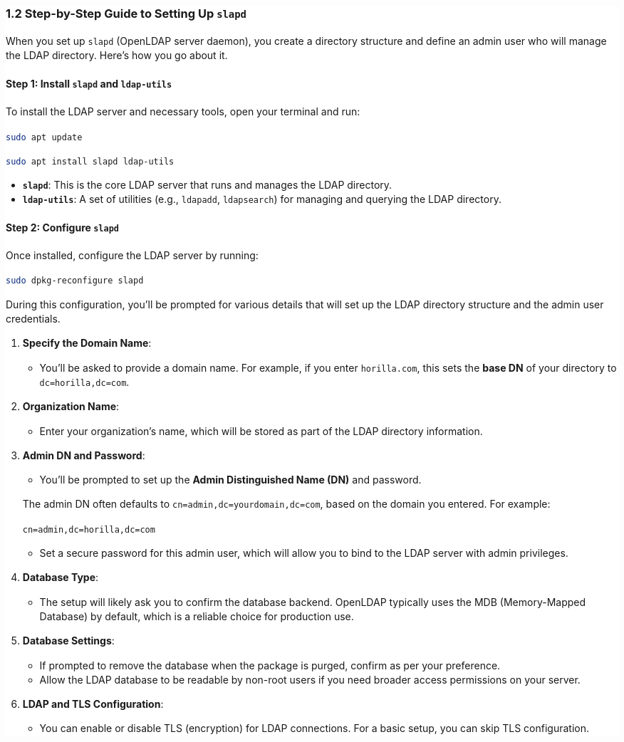 ### **1.2 Step-by-Step Guide to Setting Up `slapd`**

When you set up `slapd` (OpenLDAP server daemon), you create a directory structure and define an admin user who will manage the LDAP directory. Here’s how you go about it.

#### **Step 1: Install `slapd` and `ldap-utils`**

To install the LDAP server and necessary tools, open your terminal and run:


```bash
sudo apt update
```
```bash
sudo apt install slapd ldap-utils
```

* **`slapd`**: This is the core LDAP server that runs and manages the LDAP directory.  
* **`ldap-utils`**: A set of utilities (e.g., `ldapadd`, `ldapsearch`) for managing and querying the LDAP directory.

#### **Step 2: Configure `slapd`**

Once installed, configure the LDAP server by running:

```bash
sudo dpkg-reconfigure slapd
```


During this configuration, you’ll be prompted for various details that will set up the LDAP directory structure and the admin user credentials.

1. **Specify the Domain Name**:  
   * You’ll be asked to provide a domain name. For example, if you enter `horilla.com`, this sets the **base DN** of your directory to `dc=horilla,dc=com`.  
2. **Organization Name**:  
   * Enter your organization’s name, which will be stored as part of the LDAP directory information.  
3. **Admin DN and Password**:  
   * You’ll be prompted to set up the **Admin Distinguished Name (DN)** and password.

   The admin DN often defaults to `cn=admin,dc=yourdomain,dc=com`, based on the domain you entered. For example:

   `cn=admin,dc=horilla,dc=com`

   * Set a secure password for this admin user, which will allow you to bind to the LDAP server with admin privileges.  
4. **Database Type**:  
   * The setup will likely ask you to confirm the database backend. OpenLDAP typically uses the MDB (Memory-Mapped Database) by default, which is a reliable choice for production use.  
5. **Database Settings**:  
   * If prompted to remove the database when the package is purged, confirm as per your preference.  
   * Allow the LDAP database to be readable by non-root users if you need broader access permissions on your server.  
6. **LDAP and TLS Configuration**:  
   * You can enable or disable TLS (encryption) for LDAP connections. For a basic setup, you can skip TLS configuration.
